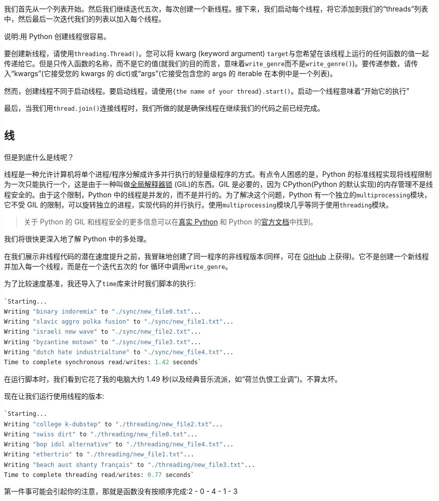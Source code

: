 我们首先从一个列表开始。然后我们继续迭代五次，每次创建一个新线程。接下来，我们启动每个线程，将它添加到我们的“threads”列表中，然后最后一次迭代我们的列表以加入每个线程。

说明:用 Python 创建线程很容易。

要创建新线程，请使用`threading.Thread()`。您可以将 kwarg (keyword argument) `target`与您希望在该线程上运行的任何函数的值一起传递给它。但是只传入函数的名称，而不是它的值(就我们的目的而言，意味着`write_genre`而不是`write_genre()`)。要传递参数，请传入“kwargs”(它接受您的 kwargs 的 dict)或“args”(它接受包含您的 args 的 iterable 在本例中是一个列表)。

然而，创建线程不同于启动线程。要启动线程，请使用`{the name of your thread}.start()`。启动一个线程意味着“开始它的执行”

最后，当我们用`thread.join()`连接线程时，我们所做的就是确保线程在继续我们的代码之前已经完成。

## 线

但是到底什么是线呢？

线程是一种允许计算机将单个进程/程序分解成许多并行执行的轻量级程序的方式。有点令人困惑的是，Python 的标准线程实现将线程限制为一次只能执行一个，这是由于一种叫做[全局解释器锁](https://en.wikipedia.org/wiki/Global_interpreter_lock) (GIL)的东西。GIL 是必要的，因为 CPython(Python 的默认实现)的内存管理不是线程安全的。由于这个限制，Python 中的线程是并发的，而不是并行的。为了解决这个问题，Python 有一个独立的`multiprocessing`模块，它不受 GIL 的限制，可以旋转独立的进程，实现代码的并行执行。使用`multiprocessing`模块几乎等同于使用`threading`模块。

> 关于 Python 的 GIL 和线程安全的更多信息可以在[真实 Python](https://realpython.com/python-gil/) 和 Python 的[官方文档](https://docs.python.org/2.0/api/threads.html)中找到。

我们将很快更深入地了解 Python 中的多处理。

在我们展示非线程代码的潜在速度提升之前，我冒昧地创建了同一程序的非线程版本(同样，可在 [GitHub](https://github.com/based-jace/concurrency-parallelism-and-asyncio/blob/master/code_examples/concurrency/sync.py) 上获得)。它不是创建一个新线程并加入每一个线程，而是在一个迭代五次的 for 循环中调用`write_genre`。

为了比较速度基准，我还导入了`time`库来计时我们脚本的执行:

```py
`Starting...
Writing "binary indoremix" to "./sync/new_file0.txt"...
Writing "slavic aggro polka fusion" to "./sync/new_file1.txt"...
Writing "israeli new wave" to "./sync/new_file2.txt"...
Writing "byzantine motown" to "./sync/new_file3.txt"...
Writing "dutch hate industrialtune" to "./sync/new_file4.txt"...
Time to complete synchronous read/writes: 1.42 seconds` 
```

在运行脚本时，我们看到它花了我的电脑大约 1.49 秒(以及经典音乐流派，如“荷兰仇恨工业调”)。不算太坏。

现在让我们运行使用线程的版本:

```py
`Starting...
Writing "college k-dubstep" to "./threading/new_file2.txt"...
Writing "swiss dirt" to "./threading/new_file0.txt"...
Writing "bop idol alternative" to "./threading/new_file4.txt"...
Writing "ethertrio" to "./threading/new_file1.txt"...
Writing "beach aust shanty français" to "./threading/new_file3.txt"...
Time to complete threading read/writes: 0.77 seconds` 
```

第一件事可能会引起你的注意，那就是函数没有按顺序完成:2 - 0 - 4 - 1 - 3
